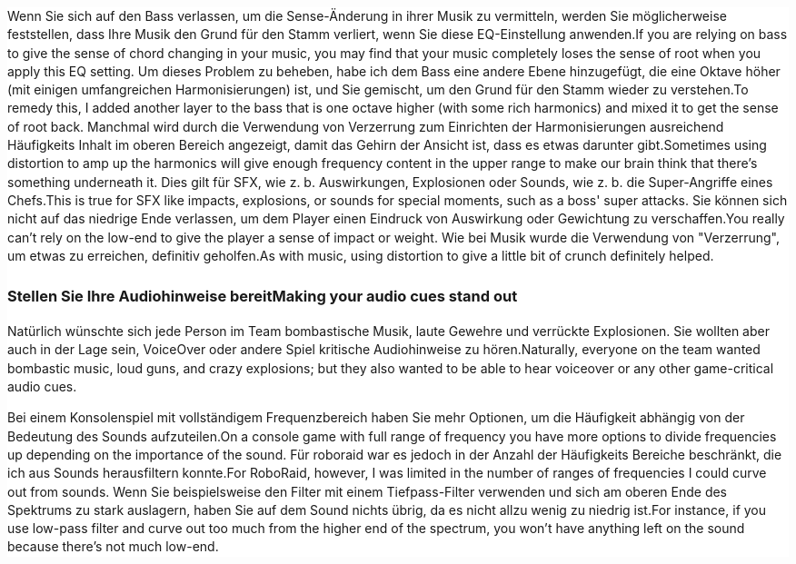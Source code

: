 <span data-ttu-id="aa0b6-156">Wenn Sie sich auf den Bass verlassen, um die Sense-Änderung in ihrer Musik zu vermitteln, werden Sie möglicherweise feststellen, dass Ihre Musik den Grund für den Stamm verliert, wenn Sie diese EQ-Einstellung anwenden.</span><span class="sxs-lookup"><span data-stu-id="aa0b6-156">If you are relying on bass to give the sense of chord changing in your music, you may find that your music completely loses the sense of root when you apply this EQ setting.</span></span> <span data-ttu-id="aa0b6-157">Um dieses Problem zu beheben, habe ich dem Bass eine andere Ebene hinzugefügt, die eine Oktave höher (mit einigen umfangreichen Harmonisierungen) ist, und Sie gemischt, um den Grund für den Stamm wieder zu verstehen.</span><span class="sxs-lookup"><span data-stu-id="aa0b6-157">To remedy this, I added another layer to the bass that is one octave higher (with some rich harmonics) and mixed it to get the sense of root back.</span></span> <span data-ttu-id="aa0b6-158">Manchmal wird durch die Verwendung von Verzerrung zum Einrichten der Harmonisierungen ausreichend Häufigkeits Inhalt im oberen Bereich angezeigt, damit das Gehirn der Ansicht ist, dass es etwas darunter gibt.</span><span class="sxs-lookup"><span data-stu-id="aa0b6-158">Sometimes using distortion to amp up the harmonics will give enough frequency content in the upper range to make our brain think that there’s something underneath it.</span></span> <span data-ttu-id="aa0b6-159">Dies gilt für SFX, wie z. b. Auswirkungen, Explosionen oder Sounds, wie z. b. die Super-Angriffe eines Chefs.</span><span class="sxs-lookup"><span data-stu-id="aa0b6-159">This is true for SFX like impacts, explosions, or sounds for special moments, such as a boss' super attacks.</span></span> <span data-ttu-id="aa0b6-160">Sie können sich nicht auf das niedrige Ende verlassen, um dem Player einen Eindruck von Auswirkung oder Gewichtung zu verschaffen.</span><span class="sxs-lookup"><span data-stu-id="aa0b6-160">You really can’t rely on the low-end to give the player a sense of impact or weight.</span></span> <span data-ttu-id="aa0b6-161">Wie bei Musik wurde die Verwendung von "Verzerrung", um etwas zu erreichen, definitiv geholfen.</span><span class="sxs-lookup"><span data-stu-id="aa0b6-161">As with music, using distortion to give a little bit of crunch definitely helped.</span></span>

### <a name="making-your-audio-cues-stand-out"></a><span data-ttu-id="aa0b6-162">Stellen Sie Ihre Audiohinweise bereit</span><span class="sxs-lookup"><span data-stu-id="aa0b6-162">Making your audio cues stand out</span></span>

<span data-ttu-id="aa0b6-163">Natürlich wünschte sich jede Person im Team bombastische Musik, laute Gewehre und verrückte Explosionen. Sie wollten aber auch in der Lage sein, VoiceOver oder andere Spiel kritische Audiohinweise zu hören.</span><span class="sxs-lookup"><span data-stu-id="aa0b6-163">Naturally, everyone on the team wanted bombastic music, loud guns, and crazy explosions; but they also wanted to be able to hear voiceover or any other game-critical audio cues.</span></span>

<span data-ttu-id="aa0b6-164">Bei einem Konsolenspiel mit vollständigem Frequenzbereich haben Sie mehr Optionen, um die Häufigkeit abhängig von der Bedeutung des Sounds aufzuteilen.</span><span class="sxs-lookup"><span data-stu-id="aa0b6-164">On a console game with full range of frequency you have more options to divide frequencies up depending on the importance of the sound.</span></span> <span data-ttu-id="aa0b6-165">Für roboraid war es jedoch in der Anzahl der Häufigkeits Bereiche beschränkt, die ich aus Sounds herausfiltern konnte.</span><span class="sxs-lookup"><span data-stu-id="aa0b6-165">For RoboRaid, however, I was limited in the number of ranges of frequencies I could curve out from sounds.</span></span> <span data-ttu-id="aa0b6-166">Wenn Sie beispielsweise den Filter mit einem Tiefpass-Filter verwenden und sich am oberen Ende des Spektrums zu stark auslagern, haben Sie auf dem Sound nichts übrig, da es nicht allzu wenig zu niedrig ist.</span><span class="sxs-lookup"><span data-stu-id="aa0b6-166">For instance, if you use low-pass filter and curve out too much from the higher end of the spectrum, you won’t have anything left on the sound because there’s not much low-end.</span></span>
